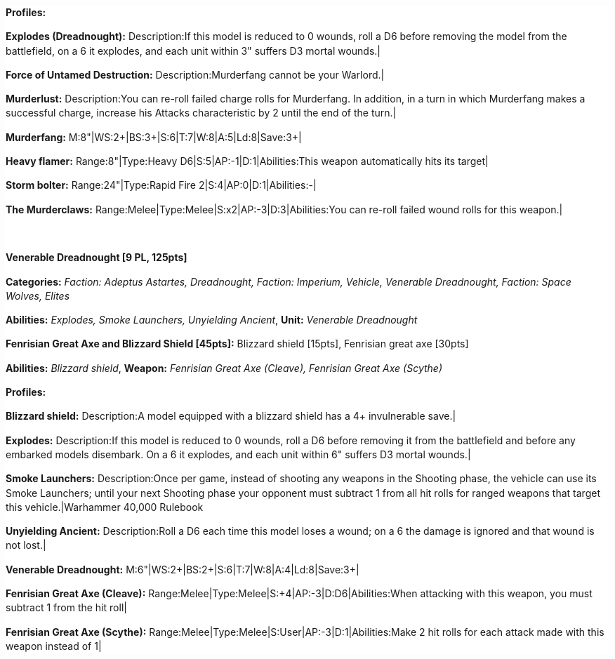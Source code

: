 **Profiles:**

**Explodes (Dreadnought):** Description:If this model is reduced to 0 wounds, roll a D6 before removing the model from the battlefield, on a 6 it explodes, and each unit within 3" suffers D3 mortal wounds.|

**Force of Untamed Destruction:** Description:Murderfang cannot be your Warlord.|

**Murderlust:** Description:You can re-roll failed charge rolls for Murderfang. In addition, in a turn in which Murderfang makes a successful charge, increase his Attacks characteristic by 2 until the end of the turn.|

**Murderfang:** M:8"|WS:2+|BS:3+|S:6|T:7|W:8|A:5|Ld:8|Save:3+|

**Heavy flamer:** Range:8"|Type:Heavy D6|S:5|AP:-1|D:1|Abilities:This weapon automatically hits its target|

**Storm bolter:** Range:24"|Type:Rapid Fire 2|S:4|AP:0|D:1|Abilities:-|

**The Murderclaws:** Range:Melee|Type:Melee|S:x2|AP:-3|D:3|Abilities:You can re-roll failed wound rolls for this weapon.|

&nbsp;

**Venerable Dreadnought [9 PL, 125pts]**

**Categories:** *Faction: Adeptus Astartes, Dreadnought, Faction: Imperium, Vehicle, Venerable Dreadnought, Faction: Space Wolves, Elites*

**Abilities:** *Explodes, Smoke Launchers, Unyielding Ancient*, **Unit:** *Venerable Dreadnought*


**Fenrisian Great Axe and Blizzard Shield [45pts]:** Blizzard shield [15pts], Fenrisian great axe [30pts]

**Abilities:** *Blizzard shield*, **Weapon:** *Fenrisian Great Axe (Cleave), Fenrisian Great Axe (Scythe)*

**Profiles:**

**Blizzard shield:** Description:A model equipped with a blizzard shield has a 4+ invulnerable save.|

**Explodes:** Description:If this model is reduced to 0 wounds, roll a D6 before removing it from the battlefield and before any embarked models disembark. On a 6 it explodes, and each unit within 6" suffers D3 mortal wounds.|

**Smoke Launchers:** Description:Once per game, instead of shooting any weapons in the Shooting phase, the vehicle can use its Smoke Launchers; until your next Shooting phase your opponent must subtract 1 from all hit rolls for ranged weapons that target this vehicle.|Warhammer 40,000 Rulebook

**Unyielding Ancient:** Description:Roll a D6 each time this model loses a wound; on a 6 the damage is ignored and that wound is not lost.|

**Venerable Dreadnought:** M:6"|WS:2+|BS:2+|S:6|T:7|W:8|A:4|Ld:8|Save:3+|

**Fenrisian Great Axe (Cleave):** Range:Melee|Type:Melee|S:+4|AP:-3|D:D6|Abilities:When attacking with this weapon, you must subtract 1 from the hit roll|

**Fenrisian Great Axe (Scythe):** Range:Melee|Type:Melee|S:User|AP:-3|D:1|Abilities:Make 2 hit rolls for each attack made with this weapon instead of 1|
